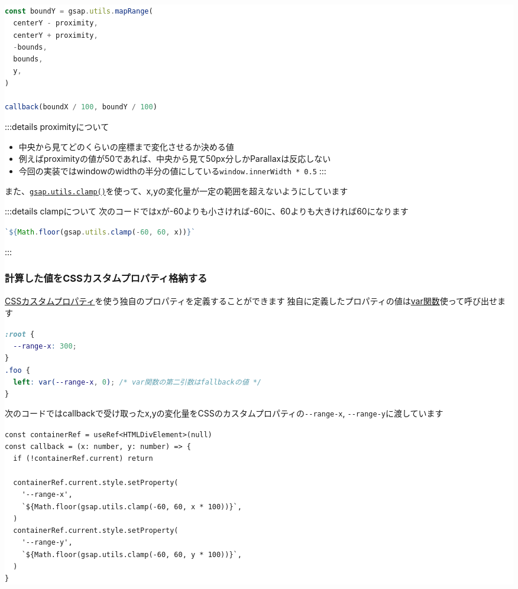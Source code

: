 ```typescript
const boundY = gsap.utils.mapRange(
  centerY - proximity,
  centerY + proximity,
  -bounds,
  bounds,
  y,
)

callback(boundX / 100, boundY / 100)
```

:::details proximityについて
- 中央から見てどのくらいの座標まで変化させるか決める値
- 例えばproximityの値が50であれば、中央から見て50px分しかParallaxは反応しない
- 今回の実装ではwindowのwidthの半分の値にしている`window.innerWidth * 0.5`
:::


また、[`gsap.utils.clamp()`](https://greensock.com/docs/v3/GSAP/UtilityMethods/clamp())を使って、x,yの変化量が一定の範囲を超えないようにしています

:::details clampについて
次のコードではxが-60よりも小さければ-60に、60よりも大きければ60になります

```ts
`${Math.floor(gsap.utils.clamp(-60, 60, x))}`
```
:::

### 計算した値をCSSカスタムプロパティ格納する

[CSSカスタムプロパティ](https://developer.mozilla.org/ja/docs/Web/CSS/--*)を使う独自のプロパティを定義することができます
独自に定義したプロパティの値は[var関数](https://developer.mozilla.org/ja/docs/Web/CSS/var())使って呼び出せます

```css
:root {
  --range-x: 300;
}
.foo {
  left: var(--range-x, 0); /* var関数の第二引数はfallbackの値 */
}
```

次のコードではcallbackで受け取ったx,yの変化量をCSSのカスタムプロパティの`--range-x`, `--range-y`に渡しています

```tsx
const containerRef = useRef<HTMLDivElement>(null)
const callback = (x: number, y: number) => {
  if (!containerRef.current) return

  containerRef.current.style.setProperty(
    '--range-x',
    `${Math.floor(gsap.utils.clamp(-60, 60, x * 100))}`,
  )
  containerRef.current.style.setProperty(
    '--range-y',
    `${Math.floor(gsap.utils.clamp(-60, 60, y * 100))}`,
  )
}
```
